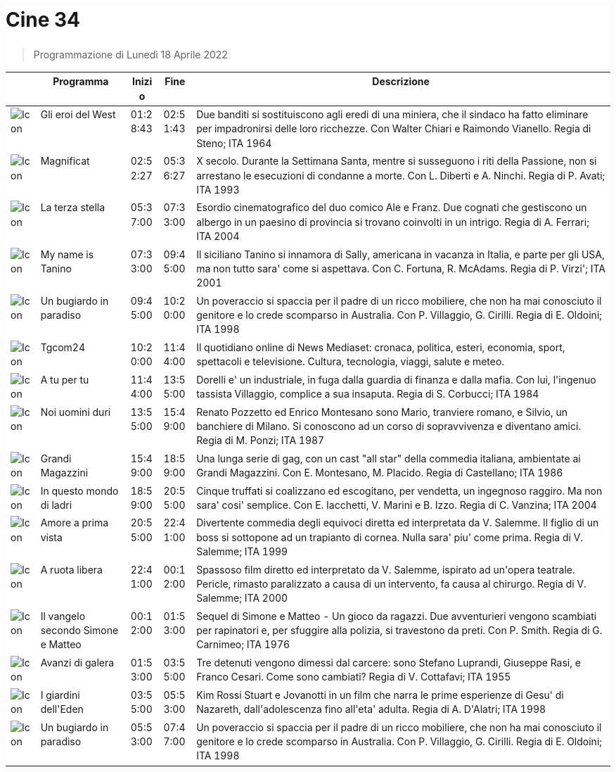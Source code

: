 # Cine 34
> Programmazione di Lunedì 18 Aprile 2022

||Programma|Inizio|Fine|Descrizione|
|---|---|---|---|---|
|![Icon](https://guidatv.sky.it/uuid/f0d9b1e1-ffa7-4bfa-aa39-1c2890763876/cover?md5ChecksumParam=ec86e2ab2623ca50da35ac25780eaa74)|Gli eroi del West|01:28:43|02:51:43|Due banditi si sostituiscono agli eredi di una miniera, che il sindaco ha fatto eliminare per impadronirsi delle loro ricchezze. Con Walter Chiari e Raimondo Vianello. Regia di Steno; ITA 1964
|![Icon](https://guidatv.sky.it/uuid/3f96e81f-c49f-4a88-af6d-3b6cfcf671cb/cover?md5ChecksumParam=2df8aea5678f5977e987cbc00943a542)|Magnificat|02:52:27|05:36:27|X secolo. Durante la Settimana Santa, mentre si susseguono i riti della Passione, non si arrestano le esecuzioni di condanne a morte. Con L. Diberti e A. Ninchi. Regia di P. Avati; ITA 1993
|![Icon](https://guidatv.sky.it/uuid/96d35502-d314-49c4-bb4f-3db87ed059e5/cover?md5ChecksumParam=0fe8f8c4f5737a4ae4de03ec7cbf755a)|La terza stella|05:37:00|07:33:00|Esordio cinematografico del duo comico Ale e Franz. Due cognati che gestiscono un albergo in un paesino di provincia si trovano coinvolti in un intrigo. Regia di A. Ferrari; ITA 2004
|![Icon](https://guidatv.sky.it/uuid/cecd7f26-a820-4e35-b34d-04cbe102c52a/cover?md5ChecksumParam=784c29b7db8fc6cffdc3ae62d7807e14)|My name is Tanino|07:33:00|09:45:00|Il siciliano Tanino si innamora di Sally, americana in vacanza in Italia, e parte per gli USA, ma non tutto sara&#039; come si aspettava. Con C. Fortuna, R. McAdams. Regia di P. Virzi&#039;; ITA 2001
|![Icon](https://guidatv.sky.it/uuid/ea19e7d8-4619-4b1c-b073-8b4b345417f6/cover?md5ChecksumParam=deba6d6abebed03876683bcaab5de6ab)|Un bugiardo in paradiso|09:45:00|10:20:00|Un poveraccio si spaccia per il padre di un ricco mobiliere, che non ha mai conosciuto il genitore e lo crede scomparso in Australia. Con P. Villaggio, G. Cirilli. Regia di E. Oldoini; ITA 1998
|![Icon](https://guidatv.sky.it/uuid/cinema_cover_fw80PnTFw.png)|Tgcom24|10:20:00|11:44:00|Il quotidiano online di News Mediaset: cronaca, politica, esteri, economia, sport, spettacoli e televisione. Cultura, tecnologia, viaggi, salute e meteo.
|![Icon](https://guidatv.sky.it/uuid/b146fdbd-0b67-4506-9bfc-96bf95a282c6/cover?md5ChecksumParam=265b287e43503086cf45625d783094f1)|A tu per tu|11:44:00|13:55:00|Dorelli e&#039; un industriale, in fuga dalla guardia di finanza e dalla mafia. Con lui, l&#039;ingenuo tassista Villaggio, complice a sua insaputa. Regia di S. Corbucci; ITA 1984
|![Icon](https://guidatv.sky.it/uuid/49e602a2-2f97-40b3-b438-fa1bd0bf33aa/cover?md5ChecksumParam=73f9c00265642797ba135892706384c9)|Noi uomini duri|13:55:00|15:49:00|Renato Pozzetto ed Enrico Montesano sono Mario, tranviere romano, e Silvio, un banchiere di Milano. Si conoscono ad un corso di sopravvivenza e diventano amici. Regia di M. Ponzi; ITA 1987
|![Icon](https://guidatv.sky.it/uuid/85b86a61-2b7d-4e32-bbe3-9ccaa2ff01f2/cover?md5ChecksumParam=9150ea708f942f5b2b8606b666a778ab)|Grandi Magazzini|15:49:00|18:59:00|Una lunga serie di gag, con un cast &quot;all star&quot; della commedia italiana, ambientate ai Grandi Magazzini. Con E. Montesano, M. Placido. Regia di Castellano; ITA 1986
|![Icon](https://guidatv.sky.it/uuid/b2641bdc-404f-4953-90d9-c8b399ba5344/cover?md5ChecksumParam=6d1ad5a70ce79722474ac9ecd2d8260c)|In questo mondo di ladri|18:59:00|20:55:00|Cinque truffati si coalizzano ed escogitano, per vendetta, un ingegnoso raggiro. Ma non sara&#039; cosi&#039; semplice. Con E. Iacchetti, V. Marini e B. Izzo. Regia di C. Vanzina; ITA 2004
|![Icon](https://guidatv.sky.it/uuid/8e919a29-112d-4143-8f4e-148083fec289/cover?md5ChecksumParam=c499eb2b8c8c9693eba080a80a1ca0e1)|Amore a prima vista|20:55:00|22:41:00|Divertente commedia degli equivoci diretta ed interpretata da V. Salemme. Il figlio di un boss si sottopone ad un trapianto di cornea. Nulla sara&#039; piu&#039; come prima. Regia di V. Salemme; ITA 1999
|![Icon](https://guidatv.sky.it/uuid/47b3d544-5c30-4220-acf1-d3f19192a3e9/cover?md5ChecksumParam=68ce26d6118e0c02067b3126207f52bd)|A ruota libera|22:41:00|00:12:00|Spassoso film diretto ed interpretato da V. Salemme, ispirato ad un&#039;opera teatrale. Pericle, rimasto paralizzato a causa di un intervento, fa causa al chirurgo. Regia di V. Salemme; ITA 2000
|![Icon](https://guidatv.sky.it/uuid/5ea4d353-d03a-4c31-b50f-11d7a2cf35a5/cover?md5ChecksumParam=1871601c9624e2970df96d87ec1144d5)|Il vangelo secondo Simone e Matteo|00:12:00|01:53:00|Sequel di Simone e Matteo - Un gioco da ragazzi. Due avventurieri vengono scambiati per rapinatori e, per sfuggire alla polizia, si travestono da preti. Con P. Smith. Regia di G. Carnimeo; ITA 1976
|![Icon](https://guidatv.sky.it/uuid/de9e872b-14eb-4cd4-a210-408508ab7bdf/cover?md5ChecksumParam=194e86857b69d3db995b5ecfc02a0f03)|Avanzi di galera|01:53:00|03:55:00|Tre detenuti vengono dimessi dal carcere: sono Stefano Luprandi, Giuseppe Rasi, e Franco Cesari. Come sono cambiati? Regia di V. Cottafavi; ITA 1955
|![Icon](https://guidatv.sky.it/uuid/ff5f7183-48bb-45a9-bd9f-f90e5e95bd28/cover?md5ChecksumParam=73eb0fb2802fc5f8bf7334af7100512b)|I giardini dell&#039;Eden|03:55:00|05:53:00|Kim Rossi Stuart e Jovanotti in un film che narra le prime esperienze di Gesu&#039; di Nazareth, dall&#039;adolescenza fino all&#039;eta&#039; adulta. Regia di A. D&#039;Alatri; ITA 1998
|![Icon](https://guidatv.sky.it/uuid/ea19e7d8-4619-4b1c-b073-8b4b345417f6/cover?md5ChecksumParam=deba6d6abebed03876683bcaab5de6ab)|Un bugiardo in paradiso|05:53:00|07:47:00|Un poveraccio si spaccia per il padre di un ricco mobiliere, che non ha mai conosciuto il genitore e lo crede scomparso in Australia. Con P. Villaggio, G. Cirilli. Regia di E. Oldoini; ITA 1998